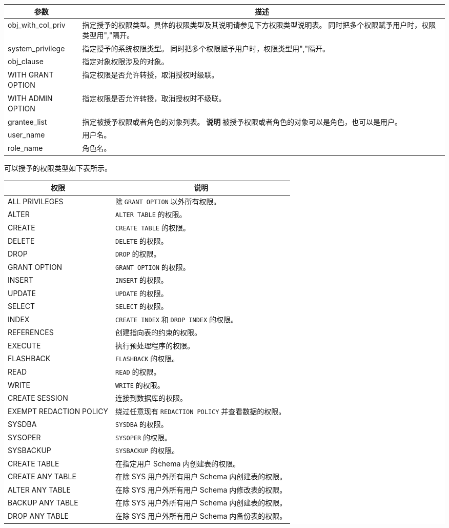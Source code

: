 |        参数         |                                                  描述                                                  |
|-------------------|------------------------------------------------------------------------------------------------------|
| obj_with_col_priv | 指定授予的权限类型。具体的权限类型及其说明请参见下方权限类型说明表。 同时把多个权限赋予用户时，权限类型用","隔开。                          |
| system_privilege  | 指定授予的系统权限类型。 同时把多个权限赋予用户时，权限类型用","隔开。                                                |
| obj_clause        | 指定对象权限涉及的对象。                                                                                         |
| WITH GRANT OPTION | 指定权限是否允许转授，取消授权时级联。                                                                                  |
| WITH ADMIN OPTION | 指定权限是否允许转授，取消授权时不级联。                                                                                 |
| grantee_list      | 指定被授予权限或者角色的对象列表。 **说明**   被授予权限或者角色的对象可以是角色，也可以是用户。 |
| user_name         | 用户名。                                                                                                 |
| role_name         | 角色名。                                                                                                 |



可以授予的权限类型如下表所示。


|             权限             |                          说明                          |
|----------------------------|------------------------------------------------------|
| ALL PRIVILEGES             | 除 `GRANT OPTION` 以外所有权限。                             |
| ALTER                      | `ALTER TABLE` 的权限。                                   |
| CREATE                     | `CREATE TABLE` 的权限。                                  |
| DELETE                     | `DELETE` 的权限。                                        |
| DROP                       | `DROP` 的权限。                                          |
| GRANT OPTION               | `GRANT OPTION` 的权限。                                  |
| INSERT                     | `INSERT` 的权限。                                        |
| UPDATE                     | `UPDATE` 的权限。                                        |
| SELECT                     | `SELECT` 的权限。                                        |
| INDEX                      | `CREATE INDEX` 和 `DROP INDEX` 的权限。                   |
| REFERENCES                 | 创建指向表的约束的权限。                                         |
| EXECUTE                    | 执行预处理程序的权限。                                          |
| FLASHBACK                  | `FLASHBACK` 的权限。                                     |
| READ                       | `READ` 的权限。                                          |
| WRITE                      | `WRITE` 的权限。                                         |
| CREATE SESSION             | 连接到数据库的权限。                                           |
| EXEMPT REDACTION POLICY    | 绕过任意现有 `REDACTION POLICY` 并查看数据的权限。                  |
| SYSDBA                     | `SYSDBA` 的权限。                                        |
| SYSOPER                    | `SYSOPER` 的权限。                                       |
| SYSBACKUP                  | `SYSBACKUP` 的权限。                                     |
| CREATE TABLE               | 在指定用户 Schema 内创建表的权限。                                |
| CREATE ANY TABLE           | 在除 SYS 用户外所有用户 Schema 内创建表的权限。                       |
| ALTER ANY TABLE            | 在除 SYS 用户外所有用户 Schema 内修改表的权限。                       |
| BACKUP ANY TABLE           | 在除 SYS 用户外所有用户 Schema 内创建表的权限。                       |
| DROP ANY TABLE             | 在除 SYS 用户外所有用户 Schema 内备份表的权限。                       |